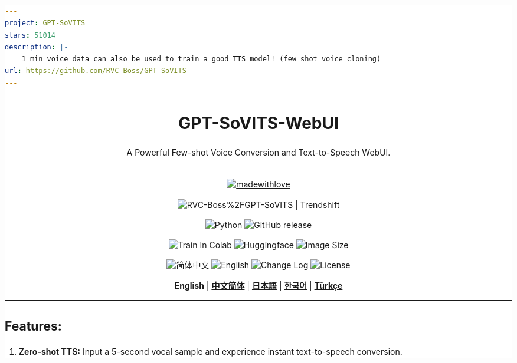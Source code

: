 ```yaml
---
project: GPT-SoVITS
stars: 51014
description: |-
    1 min voice data can also be used to train a good TTS model! (few shot voice cloning)
url: https://github.com/RVC-Boss/GPT-SoVITS
---
```


<div align="center">

<h1>GPT-SoVITS-WebUI</h1>
A Powerful Few-shot Voice Conversion and Text-to-Speech WebUI.<br><br>

[![madewithlove](https://img.shields.io/badge/made_with-%E2%9D%A4-red?style=for-the-badge&labelColor=orange)](https://github.com/RVC-Boss/GPT-SoVITS)

<a href="https://trendshift.io/repositories/7033" target="_blank"><img src="https://trendshift.io/api/badge/repositories/7033" alt="RVC-Boss%2FGPT-SoVITS | Trendshift" style="width: 250px; height: 55px;" width="250" height="55"/></a>



[![Python](https://img.shields.io/badge/python-3.10--3.12-blue?style=for-the-badge&logo=python)](https://www.python.org)
[![GitHub release](https://img.shields.io/github/v/release/RVC-Boss/gpt-sovits?style=for-the-badge&logo=github)](https://github.com/RVC-Boss/gpt-sovits/releases)

[![Train In Colab](https://img.shields.io/badge/Colab-Training-F9AB00?style=for-the-badge&logo=googlecolab)](https://colab.research.google.com/github/RVC-Boss/GPT-SoVITS/blob/main/Colab-WebUI.ipynb)
[![Huggingface](https://img.shields.io/badge/免费在线体验-free_online_demo-yellow.svg?style=for-the-badge&logo=huggingface)](https://lj1995-gpt-sovits-proplus.hf.space/)
[![Image Size](https://img.shields.io/docker/image-size/xxxxrt666/gpt-sovits/latest?style=for-the-badge&logo=docker)](https://hub.docker.com/r/xxxxrt666/gpt-sovits)

[![简体中文](https://img.shields.io/badge/简体中文-阅读文档-blue?style=for-the-badge&logo=googledocs&logoColor=white)](https://www.yuque.com/baicaigongchang1145haoyuangong/ib3g1e)
[![English](https://img.shields.io/badge/English-Read%20Docs-blue?style=for-the-badge&logo=googledocs&logoColor=white)](https://rentry.co/GPT-SoVITS-guide#/)
[![Change Log](https://img.shields.io/badge/Change%20Log-View%20Updates-blue?style=for-the-badge&logo=googledocs&logoColor=white)](https://github.com/RVC-Boss/GPT-SoVITS/blob/main/docs/en/Changelog_EN.md)
[![License](https://img.shields.io/badge/LICENSE-MIT-green.svg?style=for-the-badge&logo=opensourceinitiative)](https://github.com/RVC-Boss/GPT-SoVITS/blob/main/LICENSE)

**English** | [**中文简体**](./docs/cn/README.md) | [**日本語**](./docs/ja/README.md) | [**한국어**](./docs/ko/README.md) | [**Türkçe**](./docs/tr/README.md)

</div>

---

## Features:

1. **Zero-shot TTS:** Input a 5-second vocal sample and experience instant text-to-speech conversion.
